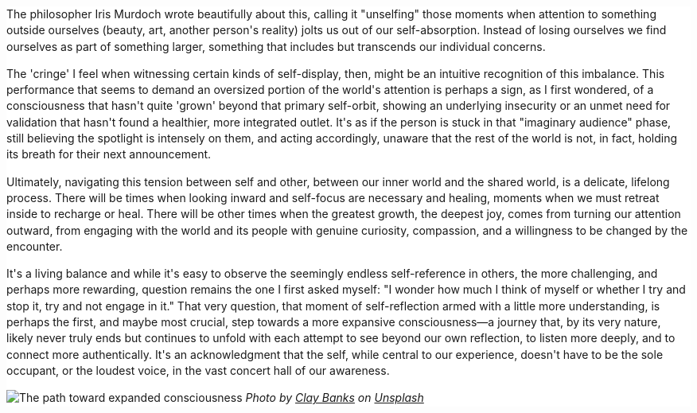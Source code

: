 The philosopher Iris Murdoch wrote beautifully about this, calling it
"unselfing" those moments when attention to something outside ourselves
(beauty, art, another person's reality) jolts us out of our
self-absorption. Instead of losing ourselves we find ourselves as part
of something larger, something that includes but transcends our
individual concerns.

The 'cringe' I feel when witnessing certain kinds of self-display, then,
might be an intuitive recognition of this imbalance. This performance
that seems to demand an oversized portion of the world's attention is
perhaps a sign, as I first wondered, of a consciousness that hasn't
quite 'grown' beyond that primary self-orbit, showing an underlying
insecurity or an unmet need for validation that hasn't found a
healthier, more integrated outlet. It's as if the person is stuck in
that "imaginary audience" phase, still believing the spotlight is
intensely on them, and acting accordingly, unaware that the rest of the
world is not, in fact, holding its breath for their next announcement.

Ultimately, navigating this tension between self and other, between our
inner world and the shared world, is a delicate, lifelong process. There
will be times when looking inward and self-focus are necessary and
healing, moments when we must retreat inside to recharge or heal. There
will be other times when the greatest growth, the deepest joy, comes
from turning our attention outward, from engaging with the world and its
people with genuine curiosity, compassion, and a willingness to be
changed by the encounter.

It's a living balance and while it's easy to observe the seemingly
endless self-reference in others, the more challenging, and perhaps more
rewarding, question remains the one I first asked myself: "I wonder how
much I think of myself or whether I try and stop it, try and not engage
in it." That very question, that moment of self-reflection armed with a
little more understanding, is perhaps the first, and maybe most crucial,
step towards a more expansive consciousness—a journey that, by its very
nature, likely never truly ends but continues to unfold with each
attempt to see beyond our own reflection, to listen more deeply, and to
connect more authentically. It's an acknowledgment that the self, while
central to our experience, doesn't have to be the sole occupant, or the
loudest voice, in the vast concert hall of our awareness.

![The path toward expanded consciousness](https://images.unsplash.com/photo-1583848697106-f0339cbb6ab2?crop=entropy&cs=tinysrgb&fit=max&fm=jpg&ixid=M3wzMDAzMzh8MHwxfHNlYXJjaHw3fHxlbXBhdGh5fGVufDB8fHx8MTc0Nzk5ODk3OHww&ixlib=rb-4.1.0&q=80&w=1080)
*Photo by [Clay Banks](https://unsplash.com/@claybanks) on [Unsplash](https://unsplash.com/)*
